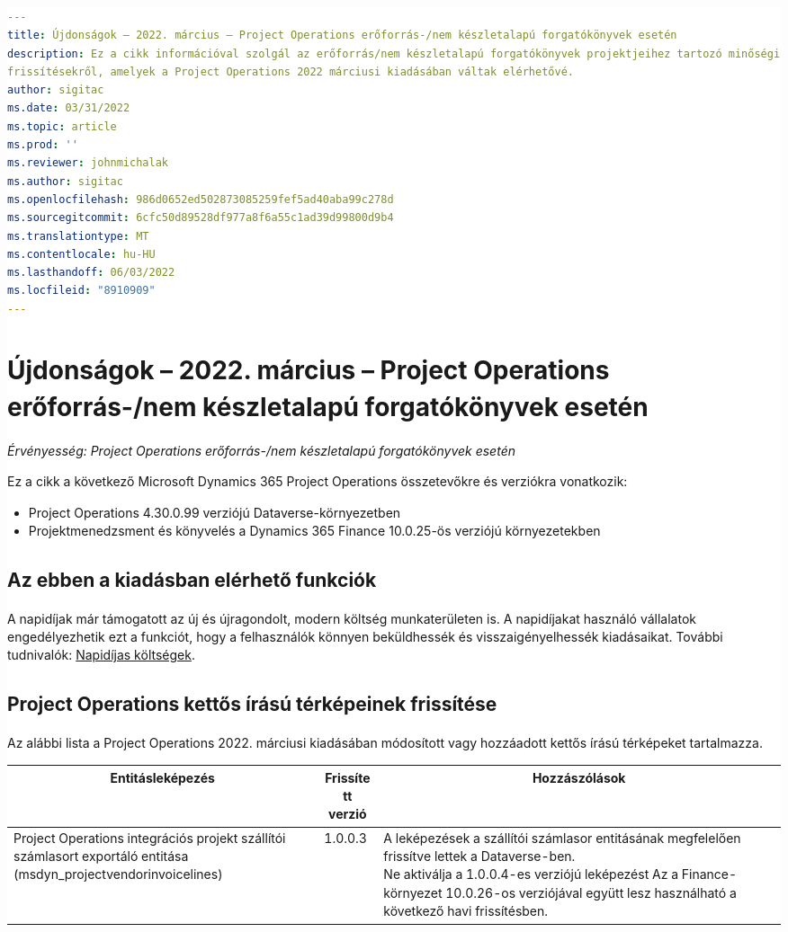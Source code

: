 ```yaml
---
title: Újdonságok – 2022. március – Project Operations erőforrás-/nem készletalapú forgatókönyvek esetén
description: Ez a cikk információval szolgál az erőforrás/nem készletalapú forgatókönyvek projektjeihez tartozó minőségi frissítésekről, amelyek a Project Operations 2022 márciusi kiadásában váltak elérhetővé.
author: sigitac
ms.date: 03/31/2022
ms.topic: article
ms.prod: ''
ms.reviewer: johnmichalak
ms.author: sigitac
ms.openlocfilehash: 986d0652ed502873085259fef5ad40aba99c278d
ms.sourcegitcommit: 6cfc50d89528df977a8f6a55c1ad39d99800d9b4
ms.translationtype: MT
ms.contentlocale: hu-HU
ms.lasthandoff: 06/03/2022
ms.locfileid: "8910909"
---
```

# <a name="whats-new-march-2022---project-operations-for-resourcenon-stocked-based-scenarios"></a>Újdonságok – 2022. március – Project Operations erőforrás-/nem készletalapú forgatókönyvek esetén

*Érvényesség: Project Operations erőforrás-/nem készletalapú forgatókönyvek esetén*

Ez a cikk a következő Microsoft Dynamics 365 Project Operations összetevőkre és verziókra vonatkozik:

- Project Operations 4.30.0.99 verziójú Dataverse-környezetben
- Projektmenedzsment és könyvelés a Dynamics 365 Finance 10.0.25-ös verziójú környezetekben

## <a name="features-included-in-this-release"></a>Az ebben a kiadásban elérhető funkciók

A napidíjak már támogatott az új és újragondolt, modern költség munkaterületen is. A napidíjakat használó vállalatok engedélyezhetik ezt a funkciót, hogy a felhasználók könnyen beküldhessék és visszaigényelhessék kiadásaikat. További tudnivalók: [Napidíjas költségek](../expense/per-diem-expenses.md).

## <a name="project-operations-dual-write-maps-updates"></a>Project Operations kettős írású térképeinek frissítése

Az alábbi lista a Project Operations 2022. márciusi kiadásában módosított vagy hozzáadott kettős írású térképeket tartalmazza.

| **Entitásleképezés** | **Frissített verzió** | **Hozzászólások** |
| --- | --- | --- |
| Project Operations integrációs projekt szállítói számlasort exportáló entitása (msdyn\_projectvendorinvoicelines) | 1.0.0.3 | A leképezések a szállítói számlasor entitásának megfelelően frissítve lettek a Dataverse-ben. <br>Ne aktiválja a 1.0.0.4-es verziójú leképezést Az a Finance-környezet 10.0.26-os verziójával együtt lesz használható a következő havi frissítésben. |

